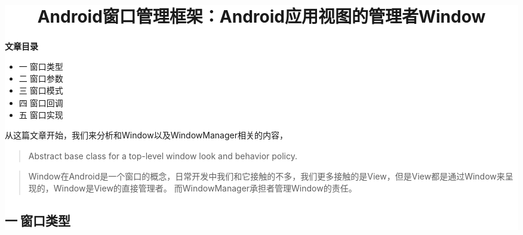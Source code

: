 <h1 align="center">Android窗口管理框架：Android应用视图的管理者Window</h1>

**文章目录**

- 一 窗口类型
- 二 窗口参数
- 三 窗口模式
- 四 窗口回调
- 五 窗口实现

从这篇文章开始，我们来分析和Window以及WindowManager相关的内容，

>Abstract base class for a top-level window look and behavior policy.

>Window在Android是一个窗口的概念，日常开发中我们和它接触的不多，我们更多接触的是View，但是View都是通过Window来呈现的，Window是View的直接管理者。
而WindowManager承担者管理Window的责任。

## 一 窗口类型
